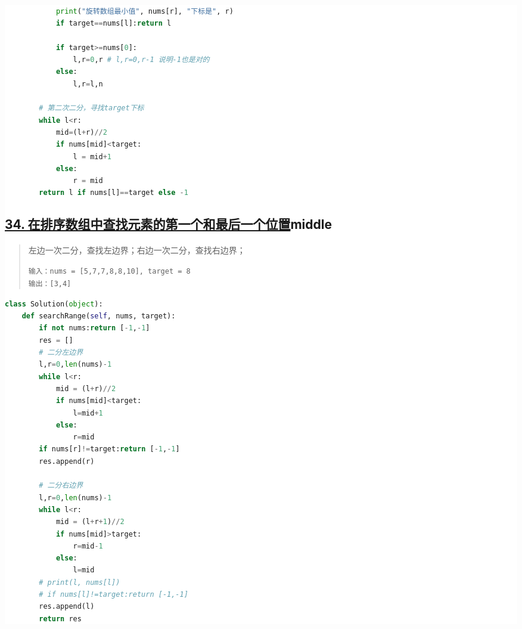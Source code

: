 ```python
            print("旋转数组最小值", nums[r], "下标是", r)
            if target==nums[l]:return l

            if target>=nums[0]:
                l,r=0,r # l,r=0,r-1 说明-1也是对的
            else:
                l,r=l,n

        # 第二次二分，寻找target下标
        while l<r:
            mid=(l+r)//2
            if nums[mid]<target:
                l = mid+1
            else:
                r = mid
        return l if nums[l]==target else -1
```

## [34. 在排序数组中查找元素的第一个和最后一个位置](https://leetcode-cn.com/problems/find-first-and-last-position-of-element-in-sorted-array/)middle

> 左边一次二分，查找左边界；右边一次二分，查找右边界；
>
> ```
> 输入：nums = [5,7,7,8,8,10], target = 8
> 输出：[3,4]
> ```

```python
class Solution(object):
    def searchRange(self, nums, target):
        if not nums:return [-1,-1]
        res = []
        # 二分左边界
        l,r=0,len(nums)-1
        while l<r:
            mid = (l+r)//2
            if nums[mid]<target:
                l=mid+1
            else:
                r=mid
        if nums[r]!=target:return [-1,-1]
        res.append(r)

        # 二分右边界
        l,r=0,len(nums)-1
        while l<r:
            mid = (l+r+1)//2
            if nums[mid]>target:
                r=mid-1
            else:
                l=mid
        # print(l, nums[l])
        # if nums[l]!=target:return [-1,-1]
        res.append(l)
        return res
```
